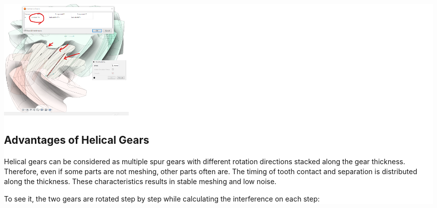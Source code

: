 <a href="assets/helical6.png"><img src="assets/helical6.png" width="250"></a>

## Advantages of Helical Gears

Helical gears can be considered as multiple spur gears with different rotation directions stacked along the gear thickness. Therefore, even if some parts are not meshing, other parts often are. The timing of tooth contact and separation is distributed along the thickness. These characteristics results in stable meshing and low noise.

To see it, the two gears are rotated step by step while calculating the interference on each step:
